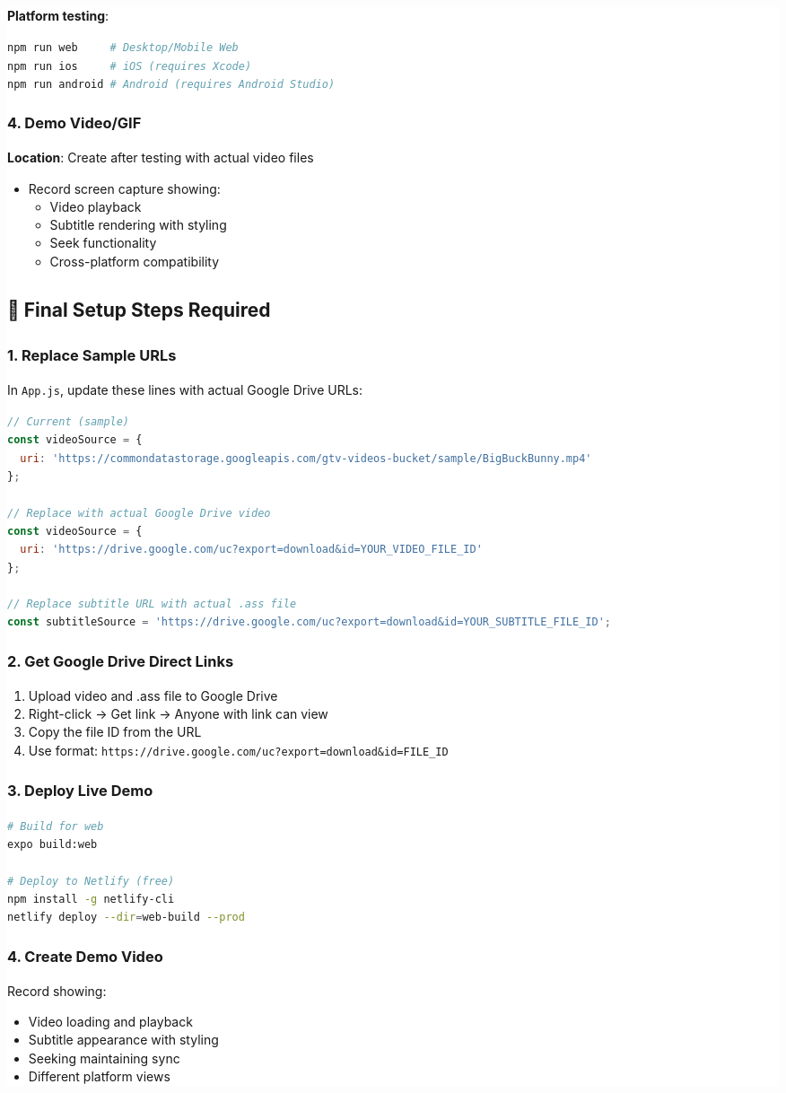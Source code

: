 **Platform testing**:
```bash
npm run web     # Desktop/Mobile Web
npm run ios     # iOS (requires Xcode)
npm run android # Android (requires Android Studio)
```

### 4. **Demo Video/GIF**
**Location**: Create after testing with actual video files
- Record screen capture showing:
  - Video playback
  - Subtitle rendering with styling
  - Seek functionality
  - Cross-platform compatibility

## 🔧 **Final Setup Steps Required**

### 1. **Replace Sample URLs**
In `App.js`, update these lines with actual Google Drive URLs:

```javascript
// Current (sample)
const videoSource = {
  uri: 'https://commondatastorage.googleapis.com/gtv-videos-bucket/sample/BigBuckBunny.mp4'
};

// Replace with actual Google Drive video
const videoSource = {
  uri: 'https://drive.google.com/uc?export=download&id=YOUR_VIDEO_FILE_ID'
};

// Replace subtitle URL with actual .ass file
const subtitleSource = 'https://drive.google.com/uc?export=download&id=YOUR_SUBTITLE_FILE_ID';
```

### 2. **Get Google Drive Direct Links**
1. Upload video and .ass file to Google Drive
2. Right-click → Get link → Anyone with link can view
3. Copy the file ID from the URL
4. Use format: `https://drive.google.com/uc?export=download&id=FILE_ID`

### 3. **Deploy Live Demo**
```bash
# Build for web
expo build:web

# Deploy to Netlify (free)
npm install -g netlify-cli
netlify deploy --dir=web-build --prod
```

### 4. **Create Demo Video**
Record showing:
- Video loading and playback
- Subtitle appearance with styling
- Seeking maintaining sync
- Different platform views
